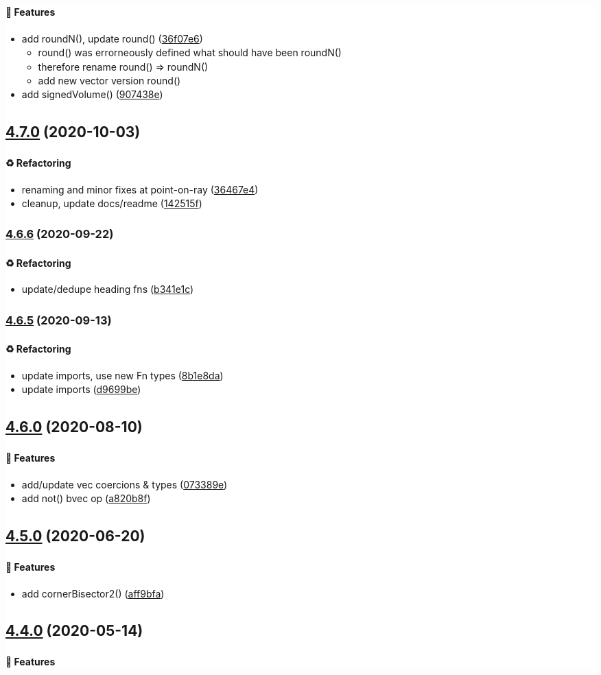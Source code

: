 #### 🚀 Features

- add roundN(), update round() ([36f07e6](https://github.com/thi-ng/umbrella/commit/36f07e6))
  - round() was errorneously defined what should have been roundN()
  - therefore rename round() => roundN()
  - add new vector version round()
- add signedVolume() ([907438e](https://github.com/thi-ng/umbrella/commit/907438e))

## [4.7.0](https://github.com/thi-ng/umbrella/tree/@thi.ng/vectors@4.7.0) (2020-10-03)

#### ♻️ Refactoring

- renaming and minor fixes at point-on-ray ([36467e4](https://github.com/thi-ng/umbrella/commit/36467e4))
- cleanup, update docs/readme ([142515f](https://github.com/thi-ng/umbrella/commit/142515f))

### [4.6.6](https://github.com/thi-ng/umbrella/tree/@thi.ng/vectors@4.6.6) (2020-09-22)

#### ♻️ Refactoring

- update/dedupe heading fns ([b341e1c](https://github.com/thi-ng/umbrella/commit/b341e1c))

### [4.6.5](https://github.com/thi-ng/umbrella/tree/@thi.ng/vectors@4.6.5) (2020-09-13)

#### ♻️ Refactoring

- update imports, use new Fn types ([8b1e8da](https://github.com/thi-ng/umbrella/commit/8b1e8da))
- update imports ([d9699be](https://github.com/thi-ng/umbrella/commit/d9699be))

## [4.6.0](https://github.com/thi-ng/umbrella/tree/@thi.ng/vectors@4.6.0) (2020-08-10)

#### 🚀 Features

- add/update vec coercions & types ([073389e](https://github.com/thi-ng/umbrella/commit/073389e))
- add not() bvec op ([a820b8f](https://github.com/thi-ng/umbrella/commit/a820b8f))

## [4.5.0](https://github.com/thi-ng/umbrella/tree/@thi.ng/vectors@4.5.0) (2020-06-20)

#### 🚀 Features

- add cornerBisector2() ([aff9bfa](https://github.com/thi-ng/umbrella/commit/aff9bfa))

## [4.4.0](https://github.com/thi-ng/umbrella/tree/@thi.ng/vectors@4.4.0) (2020-05-14)

#### 🚀 Features

